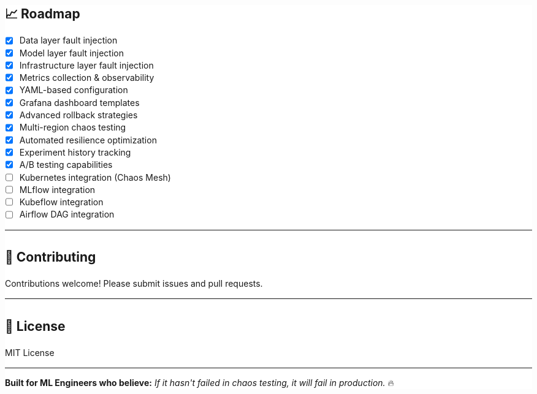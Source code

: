 ## 📈 Roadmap

- [x] Data layer fault injection
- [x] Model layer fault injection
- [x] Infrastructure layer fault injection
- [x] Metrics collection & observability
- [x] YAML-based configuration
- [x] Grafana dashboard templates
- [x] Advanced rollback strategies
- [x] Multi-region chaos testing
- [x] Automated resilience optimization
- [x] Experiment history tracking
- [x] A/B testing capabilities
- [ ] Kubernetes integration (Chaos Mesh)
- [ ] MLflow integration
- [ ] Kubeflow integration
- [ ] Airflow DAG integration

---

## 🤝 Contributing

Contributions welcome! Please submit issues and pull requests.

---

## 📄 License

MIT License

---

**Built for ML Engineers who believe:** *If it hasn't failed in chaos testing, it will fail in production.* 🔥
